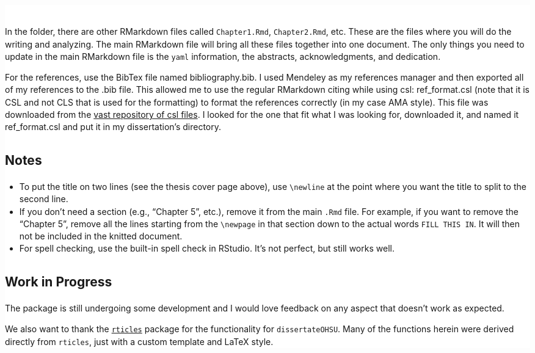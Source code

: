 <br>

In the folder, there are other RMarkdown files called `Chapter1.Rmd`,
`Chapter2.Rmd`, etc. These are the files where you will do the writing
and analyzing. The main RMarkdown file will bring all these files
together into one document. The only things you need to update in the
main RMarkdown file is the `yaml` information, the abstracts,
acknowledgments, and dedication.

For the references, use the BibTex file named bibliography.bib. I used
Mendeley as my references manager and then exported all of my references
to the .bib file. This allowed me to use the regular RMarkdown citing
while using csl: ref\_format.csl (note that it is CSL and not CLS that
is used for the formatting) to format the references correctly (in my
case AMA style). This file was downloaded from the [vast repository of
csl files](https://github.com/citation-style-language/styles). I looked
for the one that fit what I was looking for, downloaded it, and named it
ref\_format.csl and put it in my dissertation’s directory.

## Notes

  - To put the title on two lines (see the thesis cover page above), use
    `\newline` at the point where you want the title to split to the
    second line.
  - If you don’t need a section (e.g., “Chapter 5”, etc.), remove it
    from the main `.Rmd` file. For example, if you want to remove the
    “Chapter 5”, remove all the lines starting from the `\newpage` in
    that section down to the actual words `FILL THIS IN`. It will then
    not be included in the knitted document.
  - For spell checking, use the built-in spell check in RStudio. It’s
    not perfect, but still works well.

## Work in Progress

The package is still undergoing some development and I would love
feedback on any aspect that doesn’t work as expected.

We also want to thank the
[`rticles`](https://github.com/rstudio/rticles) package for the
functionality for `dissertateOHSU`. Many of the functions herein were
derived directly from `rticles`, just with a custom template and LaTeX
style.
